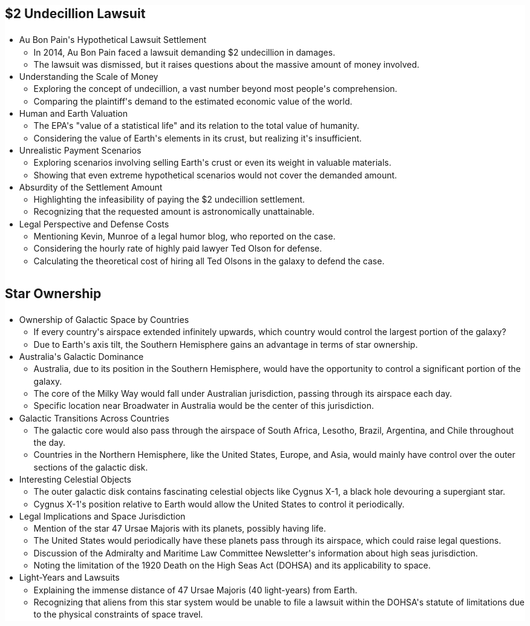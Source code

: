 ## $2 Undecillion Lawsuit
- Au Bon Pain's Hypothetical Lawsuit Settlement
  - In 2014, Au Bon Pain faced a lawsuit demanding $2 undecillion in damages.
  - The lawsuit was dismissed, but it raises questions about the massive amount of money involved.
- Understanding the Scale of Money
  - Exploring the concept of undecillion, a vast number beyond most people's comprehension.
  - Comparing the plaintiff's demand to the estimated economic value of the world.
- Human and Earth Valuation
  - The EPA's "value of a statistical life" and its relation to the total value of humanity.
  - Considering the value of Earth's elements in its crust, but realizing it's insufficient.
- Unrealistic Payment Scenarios
  - Exploring scenarios involving selling Earth's crust or even its weight in valuable materials.
  - Showing that even extreme hypothetical scenarios would not cover the demanded amount.
- Absurdity of the Settlement Amount
  - Highlighting the infeasibility of paying the $2 undecillion settlement.
  - Recognizing that the requested amount is astronomically unattainable.
- Legal Perspective and Defense Costs
  - Mentioning Kevin, Munroe of a legal humor blog, who reported on the case.
  - Considering the hourly rate of highly paid lawyer Ted Olson for defense.
  - Calculating the theoretical cost of hiring all Ted Olsons in the galaxy to defend the case.

## Star Ownership
- Ownership of Galactic Space by Countries
  - If every country's airspace extended infinitely upwards, which country would control the largest portion of the galaxy?
  - Due to Earth's axis tilt, the Southern Hemisphere gains an advantage in terms of star ownership.
- Australia's Galactic Dominance
  - Australia, due to its position in the Southern Hemisphere, would have the opportunity to control a significant portion of the galaxy.
  - The core of the Milky Way would fall under Australian jurisdiction, passing through its airspace each day.
  - Specific location near Broadwater in Australia would be the center of this jurisdiction.
- Galactic Transitions Across Countries
  - The galactic core would also pass through the airspace of South Africa, Lesotho, Brazil, Argentina, and Chile throughout the day.
  - Countries in the Northern Hemisphere, like the United States, Europe, and Asia, would mainly have control over the outer sections of the galactic disk.
- Interesting Celestial Objects
  - The outer galactic disk contains fascinating celestial objects like Cygnus X-1, a black hole devouring a supergiant star.
  - Cygnus X-1's position relative to Earth would allow the United States to control it periodically.
- Legal Implications and Space Jurisdiction
  - Mention of the star 47 Ursae Majoris with its planets, possibly having life.
  - The United States would periodically have these planets pass through its airspace, which could raise legal questions.
  - Discussion of the Admiralty and Maritime Law Committee Newsletter's information about high seas jurisdiction.
  - Noting the limitation of the 1920 Death on the High Seas Act (DOHSA) and its applicability to space.
- Light-Years and Lawsuits
  - Explaining the immense distance of 47 Ursae Majoris (40 light-years) from Earth.
  - Recognizing that aliens from this star system would be unable to file a lawsuit within the DOHSA's statute of limitations due to the physical constraints of space travel.
